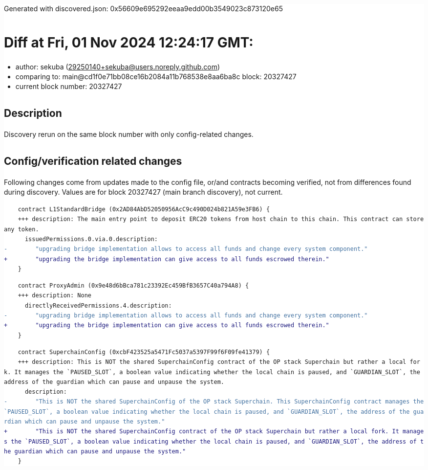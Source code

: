 Generated with discovered.json: 0x56609e695292eeaa9edd00b3549023c873120e65

# Diff at Fri, 01 Nov 2024 12:24:17 GMT:

- author: sekuba (<29250140+sekuba@users.noreply.github.com>)
- comparing to: main@cd1f0e71bb08ce16b2084a11b768538e8aa6ba8c block: 20327427
- current block number: 20327427

## Description

Discovery rerun on the same block number with only config-related changes.

## Config/verification related changes

Following changes come from updates made to the config file,
or/and contracts becoming verified, not from differences found during
discovery. Values are for block 20327427 (main branch discovery), not current.

```diff
    contract L1StandardBridge (0x2AD84AbD52050956AcC9c490D024b821A59e3FB6) {
    +++ description: The main entry point to deposit ERC20 tokens from host chain to this chain. This contract can store any token.
      issuedPermissions.0.via.0.description:
-        "upgrading bridge implementation allows to access all funds and change every system component."
+        "upgrading the bridge implementation can give access to all funds escrowed therein."
    }
```

```diff
    contract ProxyAdmin (0x9e48d6bBca781c23392Ec459BfB3657C40a794A8) {
    +++ description: None
      directlyReceivedPermissions.4.description:
-        "upgrading bridge implementation allows to access all funds and change every system component."
+        "upgrading the bridge implementation can give access to all funds escrowed therein."
    }
```

```diff
    contract SuperchainConfig (0xcbF423525a5471Fc5037a5397F99f6F09fe41379) {
    +++ description: This is NOT the shared SuperchainConfig contract of the OP stack Superchain but rather a local fork. It manages the `PAUSED_SLOT`, a boolean value indicating whether the local chain is paused, and `GUARDIAN_SLOT`, the address of the guardian which can pause and unpause the system.
      description:
-        "This is NOT the shared SuperchainConfig of the OP stack Superchain. This SuperchainConfig contract manages the `PAUSED_SLOT`, a boolean value indicating whether the local chain is paused, and `GUARDIAN_SLOT`, the address of the guardian which can pause and unpause the system."
+        "This is NOT the shared SuperchainConfig contract of the OP stack Superchain but rather a local fork. It manages the `PAUSED_SLOT`, a boolean value indicating whether the local chain is paused, and `GUARDIAN_SLOT`, the address of the guardian which can pause and unpause the system."
    }
```

